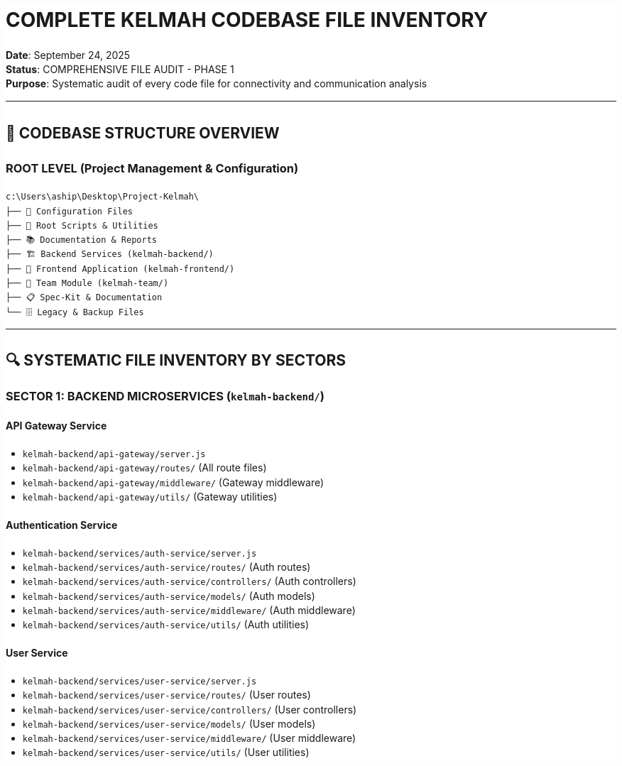 # COMPLETE KELMAH CODEBASE FILE INVENTORY
**Date**: September 24, 2025  
**Status**: COMPREHENSIVE FILE AUDIT - PHASE 1  
**Purpose**: Systematic audit of every code file for connectivity and communication analysis

---

## 📁 **CODEBASE STRUCTURE OVERVIEW**

### **ROOT LEVEL** (Project Management & Configuration)
```
c:\Users\aship\Desktop\Project-Kelmah\
├── 🔧 Configuration Files
├── 📜 Root Scripts & Utilities  
├── 📚 Documentation & Reports
├── 🏗️ Backend Services (kelmah-backend/)
├── 🎨 Frontend Application (kelmah-frontend/) 
├── 👥 Team Module (kelmah-team/)
├── 📋 Spec-Kit & Documentation
└── 🗄️ Legacy & Backup Files
```

---

## 🔍 **SYSTEMATIC FILE INVENTORY BY SECTORS**

### **SECTOR 1: BACKEND MICROSERVICES** (`kelmah-backend/`)

#### **API Gateway Service**
- `kelmah-backend/api-gateway/server.js`
- `kelmah-backend/api-gateway/routes/` (All route files)
- `kelmah-backend/api-gateway/middleware/` (Gateway middleware)
- `kelmah-backend/api-gateway/utils/` (Gateway utilities)

#### **Authentication Service**
- `kelmah-backend/services/auth-service/server.js`
- `kelmah-backend/services/auth-service/routes/` (Auth routes)
- `kelmah-backend/services/auth-service/controllers/` (Auth controllers)
- `kelmah-backend/services/auth-service/models/` (Auth models)
- `kelmah-backend/services/auth-service/middleware/` (Auth middleware)
- `kelmah-backend/services/auth-service/utils/` (Auth utilities)

#### **User Service**
- `kelmah-backend/services/user-service/server.js`
- `kelmah-backend/services/user-service/routes/` (User routes)
- `kelmah-backend/services/user-service/controllers/` (User controllers)
- `kelmah-backend/services/user-service/models/` (User models)
- `kelmah-backend/services/user-service/middleware/` (User middleware)
- `kelmah-backend/services/user-service/utils/` (User utilities)
